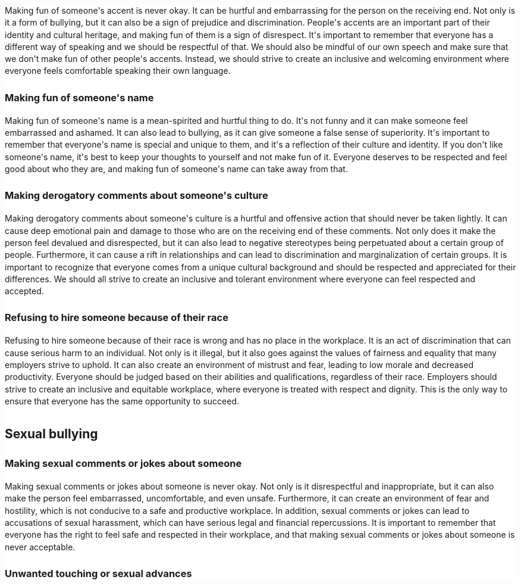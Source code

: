 
Making fun of someone's accent is never okay. It can be hurtful and embarrassing for the person on the receiving end. Not only is it a form of bullying, but it can also be a sign of prejudice and discrimination. People's accents are an important part of their identity and cultural heritage, and making fun of them is a sign of disrespect. It's important to remember that everyone has a different way of speaking and we should be respectful of that. We should also be mindful of our own speech and make sure that we don't make fun of other people's accents. Instead, we should strive to create an inclusive and welcoming environment where everyone feels comfortable speaking their own language.
### Making fun of someone's name


Making fun of someone's name is a mean-spirited and hurtful thing to do. It's not funny and it can make someone feel embarrassed and ashamed. It can also lead to bullying, as it can give someone a false sense of superiority. It's important to remember that everyone's name is special and unique to them, and it's a reflection of their culture and identity. If you don't like someone's name, it's best to keep your thoughts to yourself and not make fun of it. Everyone deserves to be respected and feel good about who they are, and making fun of someone's name can take away from that.
### Making derogatory comments about someone's culture


Making derogatory comments about someone's culture is a hurtful and offensive action that should never be taken lightly. It can cause deep emotional pain and damage to those who are on the receiving end of these comments. Not only does it make the person feel devalued and disrespected, but it can also lead to negative stereotypes being perpetuated about a certain group of people. Furthermore, it can cause a rift in relationships and can lead to discrimination and marginalization of certain groups. It is important to recognize that everyone comes from a unique cultural background and should be respected and appreciated for their differences. We should all strive to create an inclusive and tolerant environment where everyone can feel respected and accepted.
### Refusing to hire someone because of their race


Refusing to hire someone because of their race is wrong and has no place in the workplace. It is an act of discrimination that can cause serious harm to an individual. Not only is it illegal, but it also goes against the values of fairness and equality that many employers strive to uphold. It can also create an environment of mistrust and fear, leading to low morale and decreased productivity. Everyone should be judged based on their abilities and qualifications, regardless of their race. Employers should strive to create an inclusive and equitable workplace, where everyone is treated with respect and dignity. This is the only way to ensure that everyone has the same opportunity to succeed.
## Sexual bullying

### Making sexual comments or jokes about someone


Making sexual comments or jokes about someone is never okay. Not only is it disrespectful and inappropriate, but it can also make the person feel embarrassed, uncomfortable, and even unsafe. Furthermore, it can create an environment of fear and hostility, which is not conducive to a safe and productive workplace. In addition, sexual comments or jokes can lead to accusations of sexual harassment, which can have serious legal and financial repercussions. It is important to remember that everyone has the right to feel safe and respected in their workplace, and that making sexual comments or jokes about someone is never acceptable.
### Unwanted touching or sexual advances

